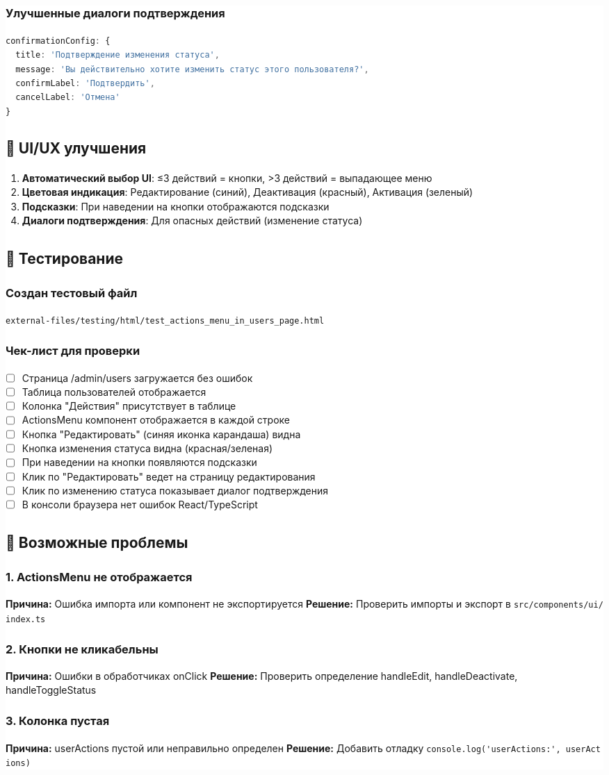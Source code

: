 ### Улучшенные диалоги подтверждения
```typescript
confirmationConfig: {
  title: 'Подтверждение изменения статуса',
  message: 'Вы действительно хотите изменить статус этого пользователя?',
  confirmLabel: 'Подтвердить',
  cancelLabel: 'Отмена'
}
```

## 🎨 UI/UX улучшения

1. **Автоматический выбор UI**: ≤3 действий = кнопки, >3 действий = выпадающее меню
2. **Цветовая индикация**: Редактирование (синий), Деактивация (красный), Активация (зеленый)
3. **Подсказки**: При наведении на кнопки отображаются подсказки
4. **Диалоги подтверждения**: Для опасных действий (изменение статуса)

## 🧪 Тестирование

### Создан тестовый файл
`external-files/testing/html/test_actions_menu_in_users_page.html`

### Чек-лист для проверки
- [ ] Страница /admin/users загружается без ошибок
- [ ] Таблица пользователей отображается
- [ ] Колонка "Действия" присутствует в таблице
- [ ] ActionsMenu компонент отображается в каждой строке
- [ ] Кнопка "Редактировать" (синяя иконка карандаша) видна
- [ ] Кнопка изменения статуса видна (красная/зеленая)
- [ ] При наведении на кнопки появляются подсказки
- [ ] Клик по "Редактировать" ведет на страницу редактирования
- [ ] Клик по изменению статуса показывает диалог подтверждения
- [ ] В консоли браузера нет ошибок React/TypeScript

## 🐛 Возможные проблемы

### 1. ActionsMenu не отображается
**Причина:** Ошибка импорта или компонент не экспортируется
**Решение:** Проверить импорты и экспорт в `src/components/ui/index.ts`

### 2. Кнопки не кликабельны
**Причина:** Ошибки в обработчиках onClick
**Решение:** Проверить определение handleEdit, handleDeactivate, handleToggleStatus

### 3. Колонка пустая
**Причина:** userActions пустой или неправильно определен
**Решение:** Добавить отладку `console.log('userActions:', userActions)`
